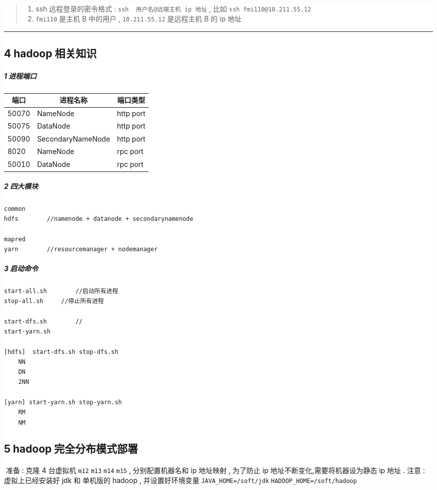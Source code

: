    > 1. ssh 远程登录的密令格式 :  `ssh  用户名@远端主机 ip 地址` , 比如 `ssh fmi110@10.211.55.12`
   > 2. `fmi110` 是主机 B 中的用户 , `10.211.55.12` 是远程主机 B 的 ip 地址

-------------

## 4 hadoop 相关知识

##### 1 进程端口

| 端口    | 进程名称              | 端口类型      |
| ----- | ----------------- | --------- |
| 50070 | NameNode          | http port |
| 50075 | DataNode          | http port |
| 50090 | SecondaryNameNode | http port |
| 8020  | NameNode          | rpc port  |
| 50010 | DataNode          | rpc port  |

##### 2 四大模块

```Js
common
hdfs		//namenode + datanode + secondarynamenode

mapred
yarn		//resourcemanager + nodemanager
```

##### 3 启动命令

``` Sh
start-all.sh		//启动所有进程
stop-all.sh		//停止所有进程

start-dfs.sh		//
start-yarn.sh

[hdfs]  start-dfs.sh stop-dfs.sh
	NN
	DN
	2NN

[yarn] start-yarn.sh stop-yarn.sh
	RM
	NM
```

## 5 hadoop 完全分布模式部署

​	准备 : 克隆 4 台虚拟机 `m12`  `m13` `m14` `m15`  , 分别配置机器名和 ip 地址映射 , 为了防止 ip 地址不断变化,需要将机器设为静态 ip 地址 . 注意 : 虚拟上已经安装好 jdk 和 单机版的 hadoop , 并设置好环境变量 `JAVA_HOME=/soft/jdk`  `HADOOP_HOME=/soft/hadoop`  

